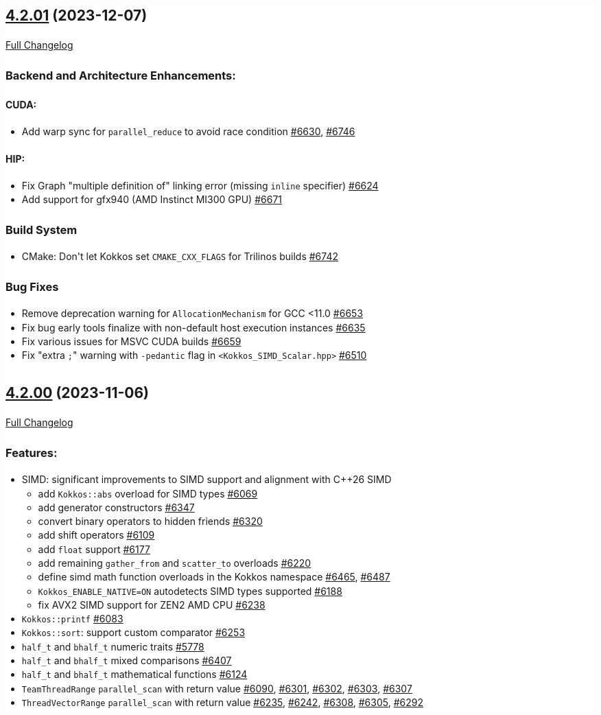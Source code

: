 ## [4.2.01](https://github.com/kokkos/kokkos/tree/4.2.01) (2023-12-07)
[Full Changelog](https://github.com/kokkos/kokkos/compare/4.2.00...4.2.01)

### Backend and Architecture Enhancements:

#### CUDA:
- Add warp sync for `parallel_reduce` to avoid race condition [\#6630](https://github.com/kokkos/kokkos/pull/6630), [\#6746](https://github.com/kokkos/kokkos/pull/6746)

#### HIP:
- Fix Graph "multiple definition of" linking error (missing `inline` specifier) [\#6624](https://github.com/kokkos/kokkos/pull/6624)
- Add support for gfx940 (AMD Instinct MI300 GPU) [\#6671](https://github.com/kokkos/kokkos/pull/6671)

### Build System
- CMake: Don't let Kokkos set `CMAKE_CXX_FLAGS` for Trilinos builds [\#6742](https://github.com/kokkos/kokkos/pull/6742)

### Bug Fixes
- Remove deprecation warning for `AllocationMechanism` for GCC <11.0 [\#6653](https://github.com/kokkos/kokkos/pull/6653)
- Fix bug early tools finalize with non-default host execution instances [\#6635](https://github.com/kokkos/kokkos/pull/6635)
- Fix various issues for MSVC CUDA builds [\#6659](https://github.com/kokkos/kokkos/pull/6659)
- Fix "extra `;`" warning with `-pedantic` flag in `<Kokkos_SIMD_Scalar.hpp>` [\#6510](https://github.com/kokkos/kokkos/pull/6510)

## [4.2.00](https://github.com/kokkos/kokkos/tree/4.2.00) (2023-11-06)
[Full Changelog](https://github.com/kokkos/kokkos/compare/4.1.00...4.2.00)

### Features:
- SIMD: significant improvements to SIMD support and alignment with C++26 SIMD
  - add `Kokkos::abs` overload for SIMD types [\#6069](https://github.com/kokkos/kokkos/pull/6069)
  - add generator constructors [\#6347](https://github.com/kokkos/kokkos/pull/6347)
  - convert binary operators to hidden friends [\#6320](https://github.com/kokkos/kokkos/pull/6320)
  - add shift operators [\#6109](https://github.com/kokkos/kokkos/pull/6109)
  - add `float` support [\#6177](https://github.com/kokkos/kokkos/pull/6177)
  - add remaining `gather_from` and `scatter_to` overloads [\#6220](https://github.com/kokkos/kokkos/pull/6220)
  - define simd math function overloads in the Kokkos namespace [\#6465](https://github.com/kokkos/kokkos/pull/6465), [\#6487](https://github.com/kokkos/kokkos/pull/6487)
  - `Kokkos_ENABLE_NATIVE=ON` autodetects SIMD types supported [\#6188](https://github.com/kokkos/kokkos/pull/6188)
  - fix AVX2 SIMD support for ZEN2 AMD CPU [\#6238](https://github.com/kokkos/kokkos/pull/6238)
- `Kokkos::printf` [\#6083](https://github.com/kokkos/kokkos/pull/6083)
- `Kokkos::sort`: support custom comparator [\#6253](https://github.com/kokkos/kokkos/pull/6253)
- `half_t` and `bhalf_t` numeric traits [\#5778](https://github.com/kokkos/kokkos/pull/5778)
- `half_t` and `bhalf_t` mixed comparisons [\#6407](https://github.com/kokkos/kokkos/pull/6407)
- `half_t` and `bhalf_t` mathematical functions [\#6124](https://github.com/kokkos/kokkos/pull/6124)
- `TeamThreadRange` `parallel_scan` with return value [\#6090](https://github.com/kokkos/kokkos/pull/6090), [\#6301](https://github.com/kokkos/kokkos/pull/6301), [\#6302](https://github.com/kokkos/kokkos/pull/6302), [\#6303](https://github.com/kokkos/kokkos/pull/6303), [\#6307](https://github.com/kokkos/kokkos/pull/6307)
- `ThreadVectorRange` `parallel_scan` with return value [\#6235](https://github.com/kokkos/kokkos/pull/6235), [\#6242](https://github.com/kokkos/kokkos/pull/6242), [\#6308](https://github.com/kokkos/kokkos/pull/6308), [\#6305](https://github.com/kokkos/kokkos/pull/6305), [\#6292](https://github.com/kokkos/kokkos/pull/6292)